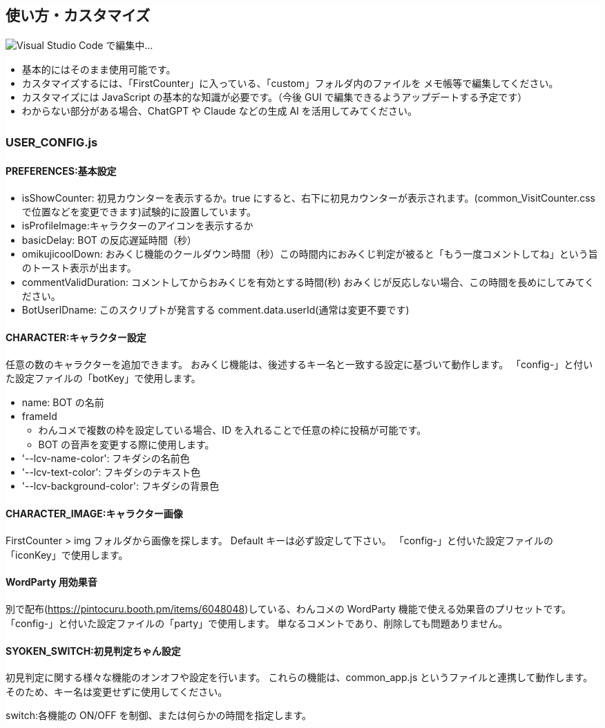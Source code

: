 ## 使い方・カスタマイズ

![Visual Studio Code で編集中…](readme_image/08.png)

- 基本的にはそのまま使用可能です。
- カスタマイズするには、「FirstCounter」に入っている、「custom」フォルダ内のファイルを メモ帳等で編集してください。
- カスタマイズには JavaScript の基本的な知識が必要です。（今後 GUI で編集できるようアップデートする予定です）
- わからない部分がある場合、ChatGPT や Claude などの生成 AI を活用してみてください。

### USER_CONFIG.js

#### PREFERENCES:基本設定

- isShowCounter: 初見カウンターを表示するか。true にすると、右下に初見カウンターが表示されます。(common_VisitCounter.css で位置などを変更できます)試験的に設置しています。
- isProfileImage:キャラクターのアイコンを表示するか
- basicDelay: BOT の反応遅延時間（秒）
- omikujicoolDown: おみくじ機能のクールダウン時間（秒）この時間内におみくじ判定が被ると「もう一度コメントしてね」という旨のトースト表示が出ます。
- commentValidDuration: コメントしてからおみくじを有効とする時間(秒) おみくじが反応しない場合、この時間を長めにしてみてください。
- BotUserIDname: このスクリプトが発言する comment.data.userId(通常は変更不要です)

#### CHARACTER:キャラクター設定

任意の数のキャラクターを追加できます。
おみくじ機能は、後述するキー名と一致する設定に基づいて動作します。
「config-」と付いた設定ファイルの「botKey」で使用します。

- name: BOT の名前
- frameId
  - わんコメで複数の枠を設定している場合、ID を入れることで任意の枠に投稿が可能です。
  - BOT の音声を変更する際に使用します。
- '--lcv-name-color': フキダシの名前色
- '--lcv-text-color': フキダシのテキスト色
- '--lcv-background-color': フキダシの背景色

#### CHARACTER_IMAGE:キャラクター画像

FirstCounter > img フォルダから画像を探します。
Default キーは必ず設定して下さい。
「config-」と付いた設定ファイルの「iconKey」で使用します。

#### WordParty 用効果音

別で配布(https://pintocuru.booth.pm/items/6048048)している、わんコメの WordParty 機能で使える効果音のプリセットです。
「config-」と付いた設定ファイルの「party」で使用します。
単なるコメントであり、削除しても問題ありません。

#### SYOKEN_SWITCH:初見判定ちゃん設定

初見判定に関する様々な機能のオンオフや設定を行います。
これらの機能は、common_app.js というファイルと連携して動作します。そのため、キー名は変更せずに使用してください。

switch:各機能の ON/OFF を制御、または何らかの時間を指定します。
